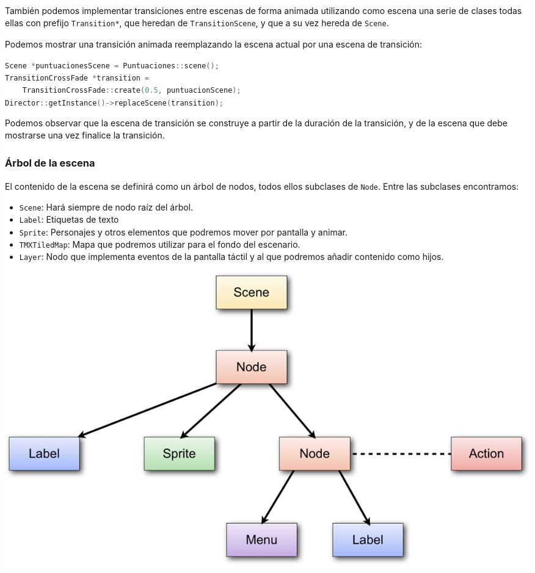 También podemos implementar transiciones entre escenas de forma animada utilizando como escena una serie de clases todas ellas con prefijo `Transition*`, que heredan de `TransitionScene`,
y que a su vez hereda de `Scene`. 

Podemos mostrar una transición animada reemplazando la
escena actual por una escena de transición:

```cpp
Scene *puntuacionesScene = Puntuaciones::scene();
TransitionCrossFade *transition = 
    TransitionCrossFade::create(0.5, puntuacionScene);
Director::getInstance()->replaceScene(transition);
```

Podemos observar que la escena de transición se construye a partir de la duración de la transición, y de la escena que debe mostrarse una vez finalice la transición.


### Árbol de la escena

El contenido de la escena se definirá como un árbol de nodos, todos ellos subclases de `Node`. Entre las subclases encontramos:

* `Scene`: Hará siempre de nodo raíz del árbol.
* `Label`: Etiquetas de texto
* `Sprite`: Personajes y otros elementos que podremos mover por pantalla y animar.
* `TMXTiledMap`: Mapa que podremos utilizar para el fondo del escenario.
* `Layer`: Nodo que implementa eventos de la pantalla táctil y al que podremos añadir contenido como hijos.

![Árbol de la escena](imagenes/cocos/cocos_arbol.png)
